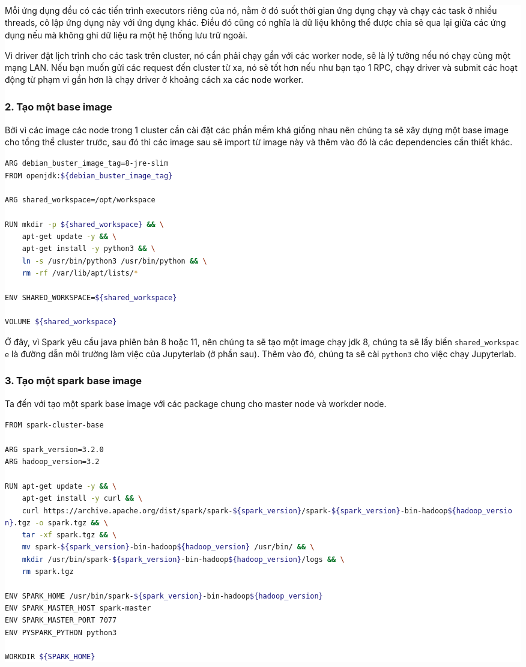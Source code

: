 Mỗi ứng dụng đều có các tiến trình executors riêng của nó, nằm ở đó suốt thời gian ứng dụng chạy và chạy các task ở nhiều threads, cô lập ứng dụng này với ứng dụng khác. Điều đó cũng có nghĩa là dữ liệu không thể được chia sẻ qua lại giữa các ứng dụng nếu mà không ghi dữ liệu ra một hệ thống lưu trữ ngoài.

Vì driver đặt lịch trình cho các task trên cluster, nó cần phải chạy gần với các worker node, sẽ là lý tưởng nếu nó chạy cùng một mạng LAN. Nếu bạn muốn gửi các request đến cluster từ xa, nó sẽ tốt hơn nếu như bạn tạo 1 RPC, chạy driver và submit các hoạt động từ phạm vi gần hơn là chạy driver ở khoảng cách xa các node worker.

### 2. Tạo một base image

Bởi vì các image các node trong 1 cluster cần cài đặt các phần mềm khá giống nhau nên chúng ta sẽ xây dựng một base image cho tổng thể cluster trước, sau đó thì các image sau sẽ import từ image này và thêm vào đó là các dependencies cần thiết khác.

```sh
ARG debian_buster_image_tag=8-jre-slim
FROM openjdk:${debian_buster_image_tag}

ARG shared_workspace=/opt/workspace

RUN mkdir -p ${shared_workspace} && \
    apt-get update -y && \
    apt-get install -y python3 && \
    ln -s /usr/bin/python3 /usr/bin/python && \
    rm -rf /var/lib/apt/lists/*

ENV SHARED_WORKSPACE=${shared_workspace}

VOLUME ${shared_workspace}
```

Ở đây, vì Spark yêu cầu java phiên bản 8 hoặc 11, nên chúng ta sẽ tạo một image chạy jdk 8, chúng ta sẽ lấy biến `shared_workspace` là đường dẫn môi trường làm việc của Jupyterlab (ở phần sau). Thêm vào đó, chúng ta sẽ cài `python3` cho việc chạy Jupyterlab.

### 3. Tạo một spark base image

Ta đến với tạo một spark base image với các package chung cho master node và workder node.

```sh
FROM spark-cluster-base

ARG spark_version=3.2.0
ARG hadoop_version=3.2

RUN apt-get update -y && \
    apt-get install -y curl && \
    curl https://archive.apache.org/dist/spark/spark-${spark_version}/spark-${spark_version}-bin-hadoop${hadoop_version}.tgz -o spark.tgz && \
    tar -xf spark.tgz && \
    mv spark-${spark_version}-bin-hadoop${hadoop_version} /usr/bin/ && \
    mkdir /usr/bin/spark-${spark_version}-bin-hadoop${hadoop_version}/logs && \
    rm spark.tgz

ENV SPARK_HOME /usr/bin/spark-${spark_version}-bin-hadoop${hadoop_version}
ENV SPARK_MASTER_HOST spark-master
ENV SPARK_MASTER_PORT 7077
ENV PYSPARK_PYTHON python3

WORKDIR ${SPARK_HOME}
```
